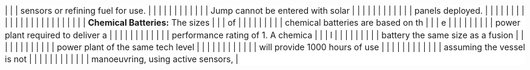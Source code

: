 |                                      | | sensors or refining fuel for use.  |
|                                      |    |                                 |
|                                      |       |                              |
|                                      | | Jump cannot be entered with solar  |
|                                      |    |                                 |
|                                      |       |                              |
|                                      | | panels deployed.                   |
|                                      |    |                                 |
|                                      |       |                              |
|                                      | |                                    |
|                                      |    |                                 |
|                                      |       |                              |
|                                      | | **Chemical Batteries:** The sizes  |
|                                      | of |                                 |
|                                      |       |                              |
|                                      | | chemical batteries are based on th |
|                                      | e  |                                 |
|                                      |       |                              |
|                                      | | power plant required to deliver a  |
|                                      |    |                                 |
|                                      |       |                              |
|                                      | | performance rating of 1. A chemica |
|                                      | l  |                                 |
|                                      |       |                              |
|                                      | | battery the same size as a fusion  |
|                                      |    |                                 |
|                                      |       |                              |
|                                      | | power plant of the same tech level |
|                                      |    |                                 |
|                                      |       |                              |
|                                      | | will provide 1000 hours of use     |
|                                      |    |                                 |
|                                      |       |                              |
|                                      | | assuming the vessel is not         |
|                                      |    |                                 |
|                                      |       |                              |
|                                      | | manoeuvring, using active sensors, |
